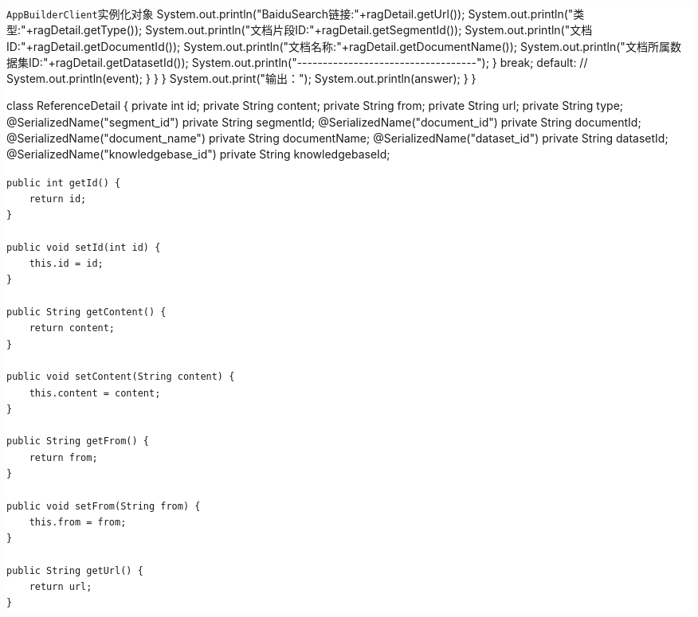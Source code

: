 ```AppBuilderClient```实例化对象
                            System.out.println("BaiduSearch链接:"+ragDetail.getUrl());
                            System.out.println("类型:"+ragDetail.getType());
                            System.out.println("文档片段ID:"+ragDetail.getSegmentId());
                            System.out.println("文档ID:"+ragDetail.getDocumentId());
                            System.out.println("文档名称:"+ragDetail.getDocumentName());
                            System.out.println("文档所属数据集ID:"+ragDetail.getDatasetId());
                            System.out.println("-----------------------------------");
                        }
                        break;
                    default:
                        // System.out.println(event);
                }
            }
        }
        System.out.print("输出：");
        System.out.println(answer);
    }
}

class ReferenceDetail {
    private int id;
    private String content;
    private String from;
    private String url;
    private String type;
    @SerializedName("segment_id")
    private String segmentId;
    @SerializedName("document_id")
    private String documentId;
    @SerializedName("document_name")
    private String documentName;
    @SerializedName("dataset_id")
    private String datasetId;
    @SerializedName("knowledgebase_id")
    private String knowledgebaseId;

    public int getId() {
        return id;
    }

    public void setId(int id) {
        this.id = id;
    }

    public String getContent() {
        return content;
    }

    public void setContent(String content) {
        this.content = content;
    }

    public String getFrom() {
        return from;
    }

    public void setFrom(String from) {
        this.from = from;
    }

    public String getUrl() {
        return url;
    }
```